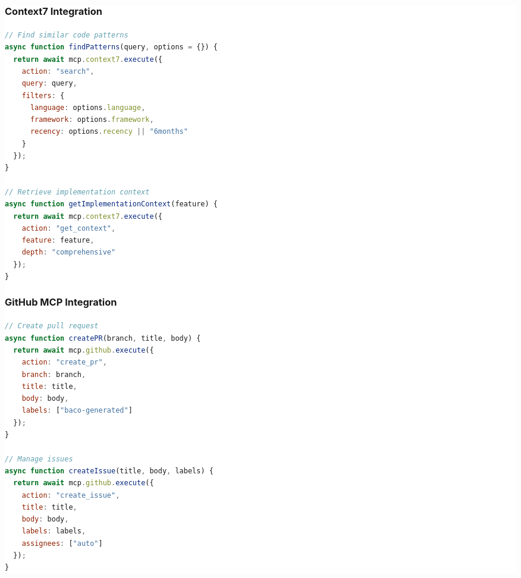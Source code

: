 ### Context7 Integration

```javascript
// Find similar code patterns
async function findPatterns(query, options = {}) {
  return await mcp.context7.execute({
    action: "search",
    query: query,
    filters: {
      language: options.language,
      framework: options.framework,
      recency: options.recency || "6months"
    }
  });
}

// Retrieve implementation context
async function getImplementationContext(feature) {
  return await mcp.context7.execute({
    action: "get_context",
    feature: feature,
    depth: "comprehensive"
  });
}
```

### GitHub MCP Integration

```javascript
// Create pull request
async function createPR(branch, title, body) {
  return await mcp.github.execute({
    action: "create_pr",
    branch: branch,
    title: title,
    body: body,
    labels: ["baco-generated"]
  });
}

// Manage issues
async function createIssue(title, body, labels) {
  return await mcp.github.execute({
    action: "create_issue",
    title: title,
    body: body,
    labels: labels,
    assignees: ["auto"]
  });
}
```
